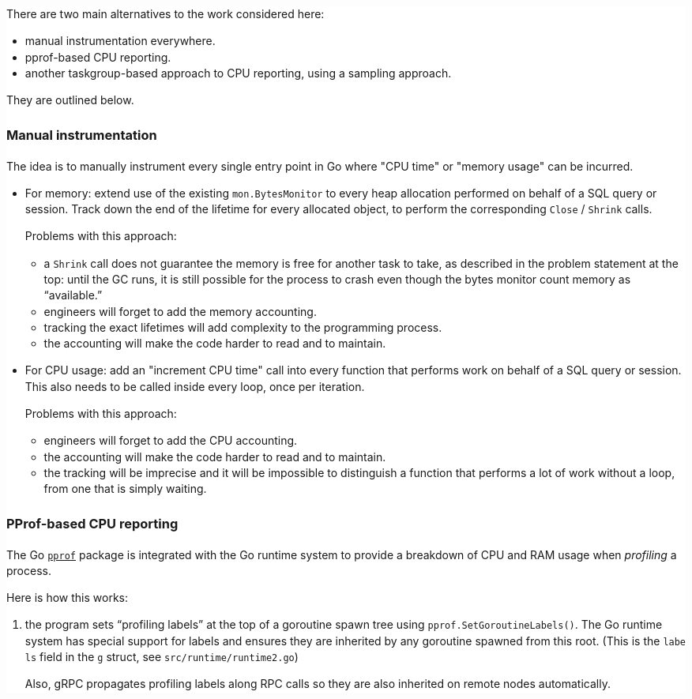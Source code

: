 There are two main alternatives to the work considered here:

- manual instrumentation everywhere.
- pprof-based CPU reporting.
- another taskgroup-based approach to CPU reporting, using a sampling approach.

They are outlined below.

### Manual instrumentation

The idea is to manually instrument every single entry point in Go
where "CPU time" or "memory usage" can be incurred.

- For memory: extend use of the existing `mon.BytesMonitor` to every
  heap allocation performed on behalf of a SQL query or session. Track
  down the end of the lifetime for every allocated object, to perform
  the corresponding `Close` / `Shrink` calls.

  Problems with this approach:

  - a `Shrink` call does not guarantee the memory is free for another
    task to take, as described in the problem statement at the top:
    until the GC runs, it is still possible for the process to crash
    even though the bytes monitor count memory as “available.”
  - engineers will forget to add the memory accounting.
  - tracking the exact lifetimes will add complexity to the programming process.
  - the accounting will make the code harder to read and to maintain.

- For CPU usage: add an "increment CPU time" call into every function
  that performs work on behalf of a SQL query or session. This also needs
  to be called inside every loop, once per iteration.

  Problems with this approach:

  - engineers will forget to add the CPU accounting.
  - the accounting will make the code harder to read and to maintain.
  - the tracking will be imprecise and it will be impossible to distinguish
    a function that performs a lot of work without a loop, from one
    that is simply waiting.

### PProf-based CPU reporting

The Go [`pprof`](https://golang.org/pkg/runtime/pprof/) package is
integrated with the Go runtime system to provide a breakdown of CPU
and RAM usage when *profiling* a process.

Here is how this works:

1. the program sets “profiling labels” at the top of a goroutine spawn
   tree using `pprof.SetGoroutineLabels()`. The Go runtime system
   has special support for labels and ensures they are inherited by any
   goroutine spawned from this root.
   (This is the `labels` field in the `g` struct, see `src/runtime/runtime2.go`)

   Also, gRPC propagates profiling labels along RPC calls so they are
   also inherited on remote nodes automatically.
